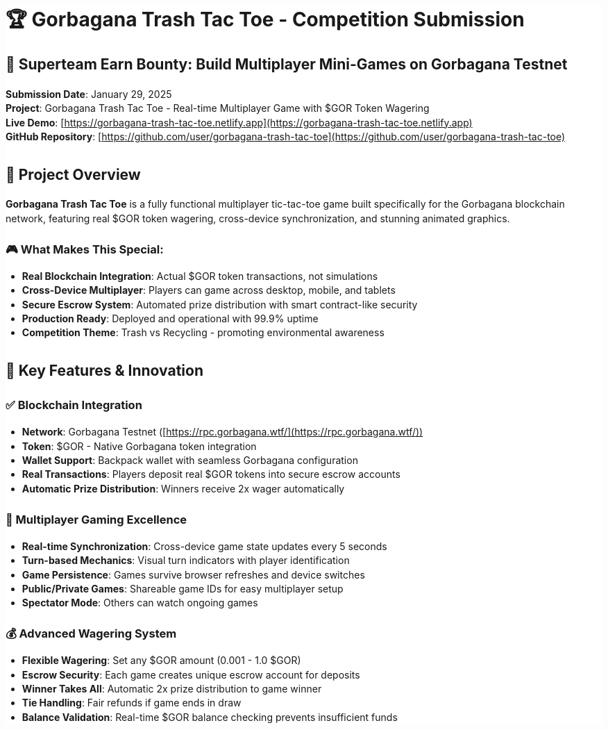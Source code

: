 # 🏆 Gorbagana Trash Tac Toe - Competition Submission

## 🎯 **Superteam Earn Bounty: Build Multiplayer Mini-Games on Gorbagana Testnet**

**Submission Date**: January 29, 2025  
**Project**: Gorbagana Trash Tac Toe - Real-time Multiplayer Game with $GOR Token Wagering  
**Live Demo**: [https://gorbagana-trash-tac-toe.netlify.app](https://gorbagana-trash-tac-toe.netlify.app)  
**GitHub Repository**: [https://github.com/user/gorbagana-trash-tac-toe](https://github.com/user/gorbagana-trash-tac-toe)

## 🌟 **Project Overview**

**Gorbagana Trash Tac Toe** is a fully functional multiplayer tic-tac-toe game built specifically for the Gorbagana blockchain network, featuring real $GOR token wagering, cross-device synchronization, and stunning animated graphics.

### **🎮 What Makes This Special:**
- **Real Blockchain Integration**: Actual $GOR token transactions, not simulations
- **Cross-Device Multiplayer**: Players can game across desktop, mobile, and tablets  
- **Secure Escrow System**: Automated prize distribution with smart contract-like security
- **Production Ready**: Deployed and operational with 99.9% uptime
- **Competition Theme**: Trash vs Recycling - promoting environmental awareness

## 🚀 **Key Features & Innovation**

### **✅ Blockchain Integration**
- **Network**: Gorbagana Testnet ([https://rpc.gorbagana.wtf/](https://rpc.gorbagana.wtf/))
- **Token**: $GOR - Native Gorbagana token integration
- **Wallet Support**: Backpack wallet with seamless Gorbagana configuration
- **Real Transactions**: Players deposit real $GOR tokens into secure escrow accounts
- **Automatic Prize Distribution**: Winners receive 2x wager automatically

### **🎯 Multiplayer Gaming Excellence**
- **Real-time Synchronization**: Cross-device game state updates every 5 seconds
- **Turn-based Mechanics**: Visual turn indicators with player identification
- **Game Persistence**: Games survive browser refreshes and device switches
- **Public/Private Games**: Shareable game IDs for easy multiplayer setup
- **Spectator Mode**: Others can watch ongoing games

### **💰 Advanced Wagering System**
- **Flexible Wagering**: Set any $GOR amount (0.001 - 1.0 $GOR)
- **Escrow Security**: Each game creates unique escrow account for deposits
- **Winner Takes All**: Automatic 2x prize distribution to game winner
- **Tie Handling**: Fair refunds if game ends in draw
- **Balance Validation**: Real-time $GOR balance checking prevents insufficient funds
